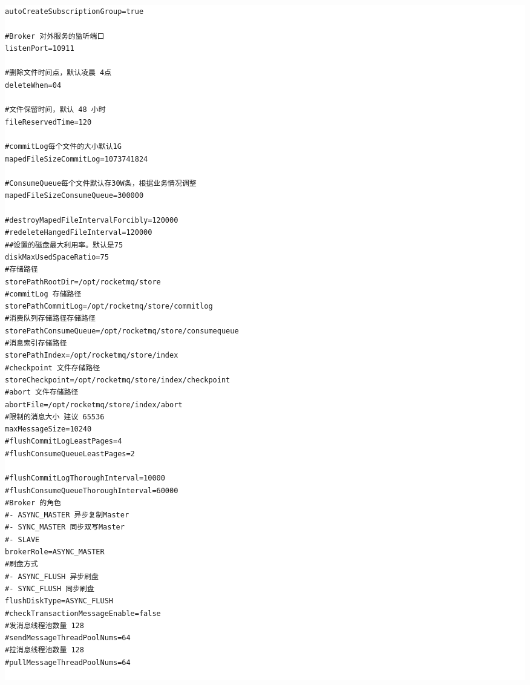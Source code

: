 ```
autoCreateSubscriptionGroup=true
 
#Broker 对外服务的监听端口
listenPort=10911
 
#删除文件时间点，默认凌晨 4点
deleteWhen=04
 
#文件保留时间，默认 48 小时
fileReservedTime=120 
 
#commitLog每个文件的大小默认1G
mapedFileSizeCommitLog=1073741824 
 
#ConsumeQueue每个文件默认存30W条，根据业务情况调整
mapedFileSizeConsumeQueue=300000
 
#destroyMapedFileIntervalForcibly=120000
#redeleteHangedFileInterval=120000
##设置的磁盘最大利用率。默认是75
diskMaxUsedSpaceRatio=75
#存储路径
storePathRootDir=/opt/rocketmq/store
#commitLog 存储路径
storePathCommitLog=/opt/rocketmq/store/commitlog
#消费队列存储路径存储路径
storePathConsumeQueue=/opt/rocketmq/store/consumequeue
#消息索引存储路径
storePathIndex=/opt/rocketmq/store/index
#checkpoint 文件存储路径
storeCheckpoint=/opt/rocketmq/store/index/checkpoint
#abort 文件存储路径
abortFile=/opt/rocketmq/store/index/abort
#限制的消息大小 建议 65536
maxMessageSize=10240
#flushCommitLogLeastPages=4
#flushConsumeQueueLeastPages=2
 
#flushCommitLogThoroughInterval=10000
#flushConsumeQueueThoroughInterval=60000
#Broker 的角色
#- ASYNC_MASTER 异步复制Master
#- SYNC_MASTER 同步双写Master
#- SLAVE
brokerRole=ASYNC_MASTER
#刷盘方式
#- ASYNC_FLUSH 异步刷盘
#- SYNC_FLUSH 同步刷盘
flushDiskType=ASYNC_FLUSH
#checkTransactionMessageEnable=false
#发消息线程池数量 128
#sendMessageThreadPoolNums=64
#拉消息线程池数量 128
#pullMessageThreadPoolNums=64


```
